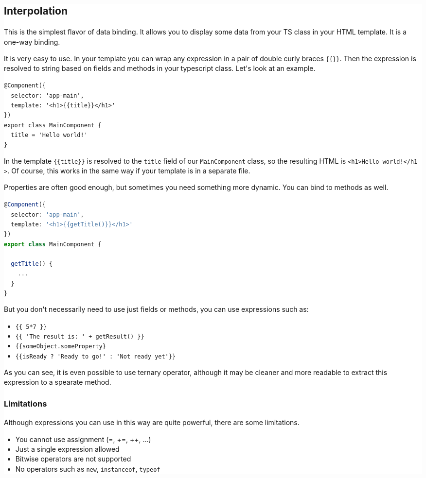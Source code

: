 ## Interpolation
This is the simplest flavor of data binding. It allows you to display some data from your TS class in your HTML template. It is a one-way binding.

It is very easy to use. In your template you can wrap any expression in a pair of double curly braces `{{}}`. Then the expression is resolved to string based on fields and methods in your typescript class. Let's look at an example.

```
@Component({
  selector: 'app-main',
  template: '<h1>{{title}}</h1>'
})
export class MainComponent {
  title = 'Hello world!'
}
```

In the template `{{title}}` is resolved to the `title` field of our `MainComponent` class, so the resulting HTML is `<h1>Hello world!</h1>`. Of course, this works in the same way if your template is in a separate file.

Properties are often good enough, but sometimes you need something more dynamic. You can bind to methods as well.

```typescript
@Component({
  selector: 'app-main',
  template: '<h1>{{getTitle()}}</h1>'
})
export class MainComponent {
  
  getTitle() {
    ...
  }
}
```

But you don't necessarily need to use just fields or methods, you can use expressions such as:
- `{{ 5*7 }}`
- `{{ 'The result is: ' + getResult() }}`
- `{{someObject.someProperty}`
- `{{isReady ? 'Ready to go!' : 'Not ready yet'}}`

As you can see, it is even possible to use ternary operator, although it may be cleaner and more readable to extract this expression to a spearate method.

### Limitations
Although expressions you can use in this way are quite powerful, there are some limitations.

- You cannot use assignment (=, +=, ++, ...)
- Just a single expression allowed
- Bitwise operators are not supported
- No operators such as `new`, `instanceof`, `typeof`
